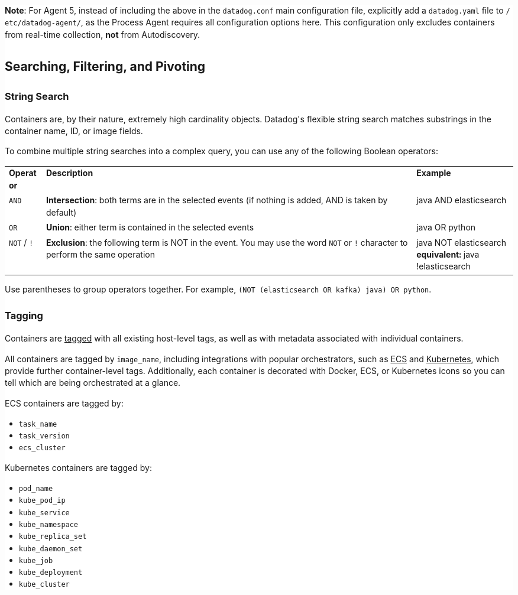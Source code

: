 **Note**: For Agent 5, instead of including the above in the `datadog.conf` main configuration file, explicitly add a `datadog.yaml` file to `/etc/datadog-agent/`, as the Process Agent requires all configuration options here. This configuration only excludes containers from real-time collection, **not** from Autodiscovery.

## Searching, Filtering, and Pivoting

### String Search

Containers are, by their nature, extremely high cardinality objects. Datadog's flexible string search matches substrings in the container name, ID, or image fields.

To combine multiple string searches into a complex query, you can use any of the following Boolean operators:

|              |                                                                                                        |                              |
| :----        | :----                                                                                                  | :----                        |
| **Operator** | **Description**                                                                                       | **Example**                 |
| `AND`        | **Intersection**: both terms are in the selected events (if nothing is added, AND is taken by default) | java AND elasticsearch   |
| `OR`         | **Union**: either term is contained in the selected events                                             | java OR python   |
| `NOT` / `!`      | **Exclusion**: the following term is NOT in the event. You may use the word `NOT` or `!` character to perform the same operation | java NOT elasticsearch <br> **equivalent:** java !elasticsearch|

Use parentheses to group operators together. For example, `(NOT (elasticsearch OR kafka) java) OR python`.


### Tagging

Containers are [tagged][6] with all existing host-level tags, as well as with metadata associated with individual containers.

All containers are tagged by `image_name`, including integrations with popular orchestrators, such as [ECS][4] and [Kubernetes][3], which provide further container-level tags. Additionally, each container is decorated with Docker, ECS, or Kubernetes icons so you can tell which are being orchestrated at a glance.

ECS containers are tagged by:

*  `task_name`
*  `task_version`
*  `ecs_cluster`

Kubernetes containers are tagged by:

* `pod_name`
* `kube_pod_ip`
* `kube_service`
* `kube_namespace`
* `kube_replica_set`
* `kube_daemon_set`
* `kube_job`
* `kube_deployment`
* `kube_cluster`


[1]: https://app.datadoghq.com/containers
[2]: /integrations/docker_daemon
[3]: /integrations/kubernetes
[4]: /integrations/amazon_ecs
[5]: /agent/docker/#run-the-docker-agent
[6]: /tagging
[7]: https://docs.datadoghq.com/logs/live_tail
[8]: https://gist.github.com/hkaj/404385619e5908f16ea3134218648237